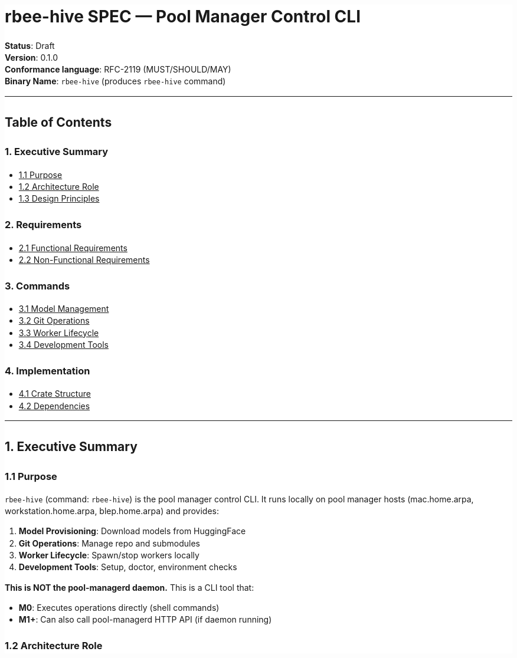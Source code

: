 # rbee-hive SPEC — Pool Manager Control CLI

**Status**: Draft  
**Version**: 0.1.0  
**Conformance language**: RFC-2119 (MUST/SHOULD/MAY)  
**Binary Name**: `rbee-hive` (produces `rbee-hive` command)

---

## Table of Contents

### 1. Executive Summary
- [1.1 Purpose](#11-purpose)
- [1.2 Architecture Role](#12-architecture-role)
- [1.3 Design Principles](#13-design-principles)

### 2. Requirements
- [2.1 Functional Requirements](#21-functional-requirements)
- [2.2 Non-Functional Requirements](#22-non-functional-requirements)

### 3. Commands
- [3.1 Model Management](#31-model-management)
- [3.2 Git Operations](#32-git-operations)
- [3.3 Worker Lifecycle](#33-worker-lifecycle)
- [3.4 Development Tools](#34-development-tools)

### 4. Implementation
- [4.1 Crate Structure](#41-crate-structure)
- [4.2 Dependencies](#42-dependencies)

---

## 1. Executive Summary

### 1.1 Purpose

`rbee-hive` (command: `rbee-hive`) is the pool manager control CLI. It runs locally on pool manager hosts (mac.home.arpa, workstation.home.arpa, blep.home.arpa) and provides:

1. **Model Provisioning**: Download models from HuggingFace
2. **Git Operations**: Manage repo and submodules
3. **Worker Lifecycle**: Spawn/stop workers locally
4. **Development Tools**: Setup, doctor, environment checks

**This is NOT the pool-managerd daemon.** This is a CLI tool that:
- **M0**: Executes operations directly (shell commands)
- **M1+**: Can also call pool-managerd HTTP API (if daemon running)

### 1.2 Architecture Role

